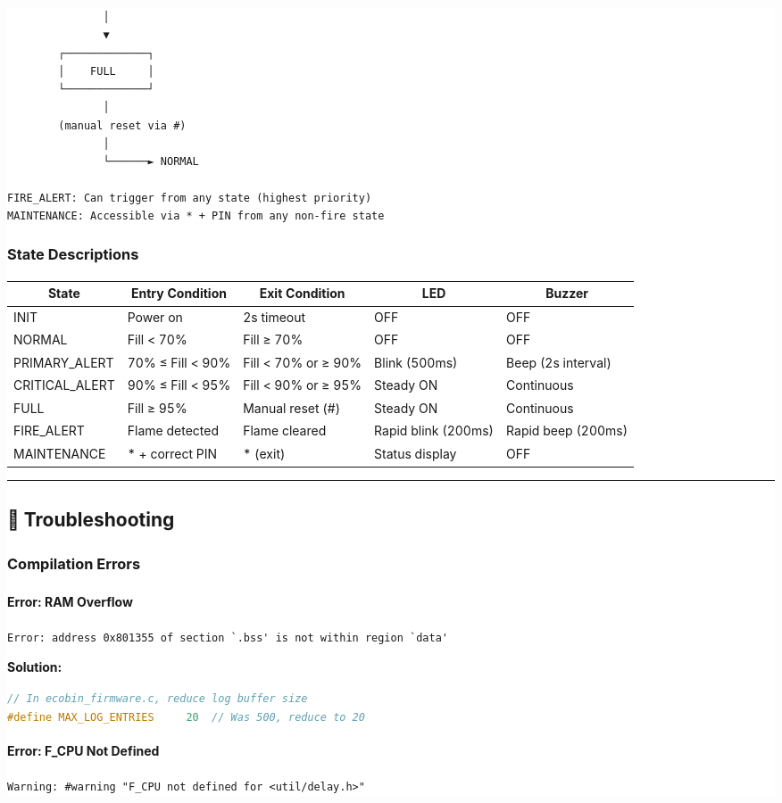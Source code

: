 ```
               │
               ▼
        ┌─────────────┐
        │    FULL     │
        └─────────────┘
               │
        (manual reset via #)
               │
               └──────► NORMAL

FIRE_ALERT: Can trigger from any state (highest priority)
MAINTENANCE: Accessible via * + PIN from any non-fire state
```

### State Descriptions

| State | Entry Condition | Exit Condition | LED | Buzzer |
|-------|----------------|----------------|-----|--------|
| INIT | Power on | 2s timeout | OFF | OFF |
| NORMAL | Fill < 70% | Fill ≥ 70% | OFF | OFF |
| PRIMARY_ALERT | 70% ≤ Fill < 90% | Fill < 70% or ≥ 90% | Blink (500ms) | Beep (2s interval) |
| CRITICAL_ALERT | 90% ≤ Fill < 95% | Fill < 90% or ≥ 95% | Steady ON | Continuous |
| FULL | Fill ≥ 95% | Manual reset (#) | Steady ON | Continuous |
| FIRE_ALERT | Flame detected | Flame cleared | Rapid blink (200ms) | Rapid beep (200ms) |
| MAINTENANCE | * + correct PIN | * (exit) | Status display | OFF |

---

## 🐛 Troubleshooting

### Compilation Errors

#### Error: RAM Overflow
```
Error: address 0x801355 of section `.bss' is not within region `data'
```

**Solution:**
```c
// In ecobin_firmware.c, reduce log buffer size
#define MAX_LOG_ENTRIES     20  // Was 500, reduce to 20
```

#### Error: F_CPU Not Defined
```
Warning: #warning "F_CPU not defined for <util/delay.h>"
```
